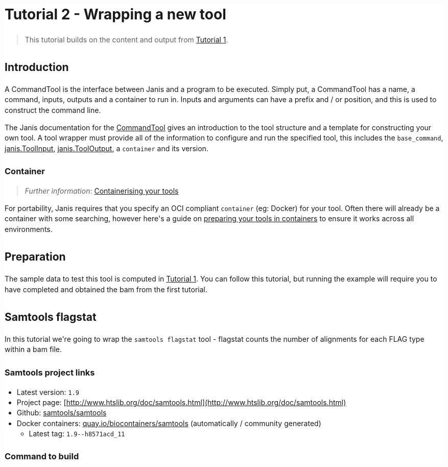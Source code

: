# Tutorial 2 - Wrapping a new tool

> This tutorial builds on the content and output from [Tutorial 1](https://janis.readthedocs.io/en/latest/tutorials/tutorial1.html).

## Introduction

A CommandTool is the interface between Janis and a program to be executed. Simply put, a CommandTool has a name, a command, inputs, outputs and a container to run in. Inputs and arguments can have a prefix and / or position, and this is used to construct the command line.

The Janis documentation for the [CommandTool](https://janis.readthedocs.io/en/latest/references/commandtool.html) gives an introduction to the tool structure and a template for constructing your own tool. A tool wrapper must provide all of the information to configure and run the specified tool, this includes the `base_command`, [janis.ToolInput](https://janis.readthedocs.io/en/latest/references/commandtool.html#tool-input), [janis.ToolOutput](https://janis.readthedocs.io/en/latest/references/commandtool.html#tool-output), a `container` and its version.

### Container

> _Further information_: [Containerising your tools](https://janis.readthedocs.io/en/latest/tutorials/container.html)

For portability, Janis requires that you specify an OCI compliant `container` (eg: Docker) for your tool. Often there will already be a container with some searching, however here's a guide on [preparing your tools in containers](https://janis.readthedocs.io/en/latest/tutorials/container.html) to ensure it works across all environments. 

## Preparation

The sample data to test this tool is computed in [Tutorial 1](https://janis.readthedocs.io/en/latest/tutorials/tutorial1.html). You can follow this tutorial, but running the example will require you to have completed and obtained the bam from the first tutorial.  

## Samtools flagstat

In this tutorial we're going to wrap the `samtools flagstat` tool - flagstat counts the number of alignments for each FLAG type within a bam file.


### Samtools project links

- Latest version: `1.9`
- Project page: [http://www.htslib.org/doc/samtools.html](http://www.htslib.org/doc/samtools.html)
- Github: [samtools/samtools](https://github.com/samtools/samtools)
- Docker containers: [quay.io/biocontainers/samtools](https://quay.io/repository/biocontainers/samtools?tag=latest&tab=tags) (automatically / community generated)
    - Latest tag: `1.9--h8571acd_11`


### Command to build
